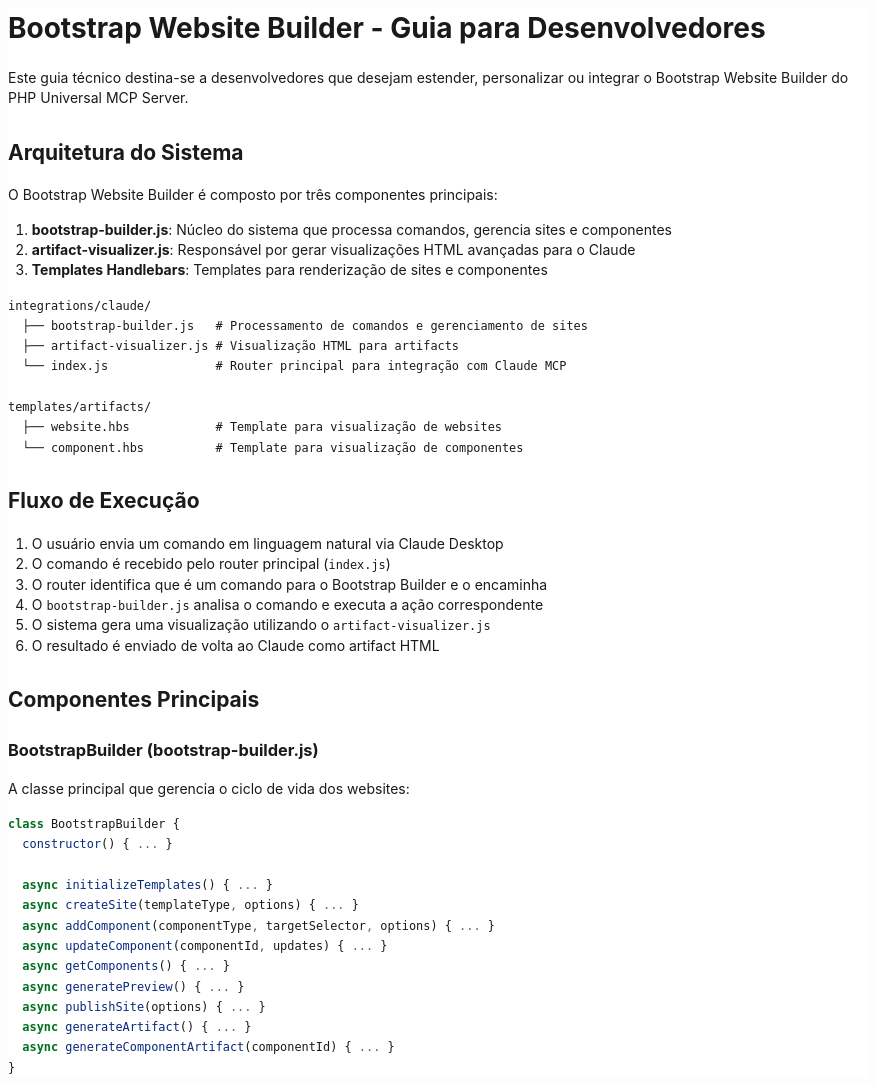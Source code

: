 # Bootstrap Website Builder - Guia para Desenvolvedores

Este guia técnico destina-se a desenvolvedores que desejam estender, personalizar ou integrar o Bootstrap Website Builder do PHP Universal MCP Server.

## Arquitetura do Sistema

O Bootstrap Website Builder é composto por três componentes principais:

1. **bootstrap-builder.js**: Núcleo do sistema que processa comandos, gerencia sites e componentes
2. **artifact-visualizer.js**: Responsável por gerar visualizações HTML avançadas para o Claude
3. **Templates Handlebars**: Templates para renderização de sites e componentes

```
integrations/claude/
  ├── bootstrap-builder.js   # Processamento de comandos e gerenciamento de sites
  ├── artifact-visualizer.js # Visualização HTML para artifacts
  └── index.js               # Router principal para integração com Claude MCP
  
templates/artifacts/
  ├── website.hbs            # Template para visualização de websites
  └── component.hbs          # Template para visualização de componentes
```

## Fluxo de Execução

1. O usuário envia um comando em linguagem natural via Claude Desktop
2. O comando é recebido pelo router principal (`index.js`)
3. O router identifica que é um comando para o Bootstrap Builder e o encaminha
4. O `bootstrap-builder.js` analisa o comando e executa a ação correspondente
5. O sistema gera uma visualização utilizando o `artifact-visualizer.js`
6. O resultado é enviado de volta ao Claude como artifact HTML

## Componentes Principais

### BootstrapBuilder (bootstrap-builder.js)

A classe principal que gerencia o ciclo de vida dos websites:

```javascript
class BootstrapBuilder {
  constructor() { ... }
  
  async initializeTemplates() { ... }
  async createSite(templateType, options) { ... }
  async addComponent(componentType, targetSelector, options) { ... }
  async updateComponent(componentId, updates) { ... }
  async getComponents() { ... }
  async generatePreview() { ... }
  async publishSite(options) { ... }
  async generateArtifact() { ... }
  async generateComponentArtifact(componentId) { ... }
}
```
